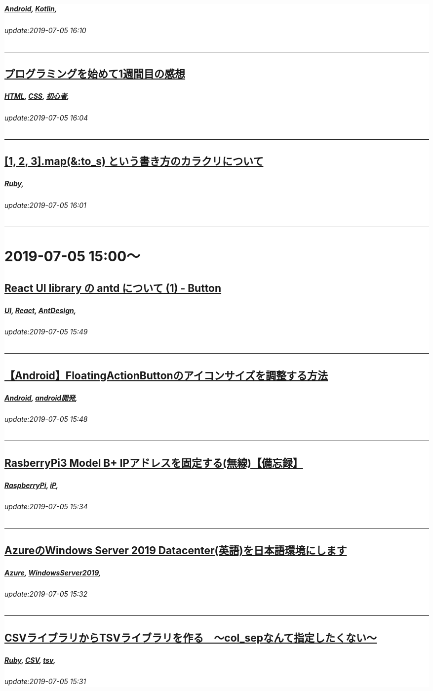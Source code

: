 ##### [Android](https://qiita.com/tags/Android), [Kotlin](https://qiita.com/tags/Kotlin), 
###### update:2019-07-05 16:10
---
## [プログラミングを始めて1週間目の感想](https://qiita.com/yuka_0718/items/f67f99517474b11f8541)
##### [HTML](https://qiita.com/tags/HTML), [CSS](https://qiita.com/tags/CSS), [初心者](https://qiita.com/tags/初心者), 
###### update:2019-07-05 16:04
---
## [[1, 2, 3].map(&:to_s) という書き方のカラクリについて](https://qiita.com/hamajyotan/items/f2a96bbb1ccc60a06053)
##### [Ruby](https://qiita.com/tags/Ruby), 
###### update:2019-07-05 16:01
---




# 2019-07-05 15:00～
## [React UI library の antd について (1) - Button ](https://qiita.com/sand/items/35422a669e6021cccb4f)
##### [UI](https://qiita.com/tags/UI), [React](https://qiita.com/tags/React), [AntDesign](https://qiita.com/tags/AntDesign), 
###### update:2019-07-05 15:49
---
## [【Android】FloatingActionButtonのアイコンサイズを調整する方法](https://qiita.com/hokutonikukyu/items/624241acd8bedb9aebae)
##### [Android](https://qiita.com/tags/Android), [android開発](https://qiita.com/tags/android開発), 
###### update:2019-07-05 15:48
---
## [RasberryPi3 Model B+ IPアドレスを固定する(無線)【備忘録】](https://qiita.com/MEGAMAN__HS/items/f76291a8b0cdf555e4df)
##### [RaspberryPi](https://qiita.com/tags/RaspberryPi), [iP](https://qiita.com/tags/iP), 
###### update:2019-07-05 15:34
---
## [AzureのWindows Server 2019 Datacenter(英語)を日本語環境にします](https://qiita.com/ArimitsuIshii/items/5f02265653daa215ef72)
##### [Azure](https://qiita.com/tags/Azure), [WindowsServer2019](https://qiita.com/tags/WindowsServer2019), 
###### update:2019-07-05 15:32
---
## [CSVライブラリからTSVライブラリを作る　～col_sepなんて指定したくない～](https://qiita.com/horyu/items/a5b431ff864f7f49163f)
##### [Ruby](https://qiita.com/tags/Ruby), [CSV](https://qiita.com/tags/CSV), [tsv](https://qiita.com/tags/tsv), 
###### update:2019-07-05 15:31